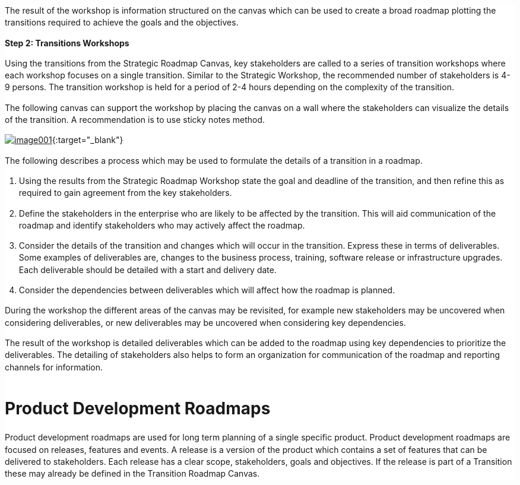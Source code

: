 The result of the workshop is information structured on the canvas which
can be used to create a broad roadmap plotting the transitions required
to achieve the goals and the objectives.

**Step 2: Transitions Workshops**

Using the transitions from the Strategic Roadmap Canvas, key
stakeholders are called to a series of transition workshops where each
workshop focuses on a single transition. Similar to the Strategic
Workshop, the recommended number of stakeholders is 4-9 persons. The
transition workshop is held for a period of 2-4 hours depending on the
complexity of the transition.

The following canvas can support the workshop by placing the canvas on a
wall where the stakeholders can visualize the details of the transition.
A recommendation is to use sticky notes method.

[![image001](media/roadmaps_canvas5.png)](https://iasa-global.github.io/btabok/transition_roadmap_canvas.html){:target="_blank"}

The following describes a process which may be used to formulate the
details of a transition in a roadmap.

1. Using the results from the Strategic Roadmap Workshop state the goal
   and deadline of the transition, and then refine this as required to
   gain agreement from the key stakeholders.

2. Define the stakeholders in the enterprise who are likely to be
   affected by the transition. This will aid communication of the
   roadmap and identify stakeholders who may actively affect the
   roadmap.

3. Consider the details of the transition and changes which will occur
   in the transition. Express these in terms of deliverables. Some
   examples of deliverables are, changes to the business process,
   training, software release or infrastructure upgrades. Each
   deliverable should be detailed with a start and delivery date.

4. Consider the dependencies between deliverables which will affect how
   the roadmap is planned.

During the workshop the different areas of the canvas may be revisited,
for example new stakeholders may be uncovered when considering
deliverables, or new deliverables may be uncovered when considering key
dependencies.

The result of the workshop is detailed deliverables which can be added
to the roadmap using key dependencies to prioritize the deliverables.
The detailing of stakeholders also helps to form an organization for
communication of the roadmap and reporting channels for information.

# Product Development Roadmaps

Product development roadmaps are used for long term planning of a single
specific product. Product development roadmaps are focused on releases,
features and events. A release is a version of the product
which contains a set of features that can be delivered to stakeholders.
Each release has a clear scope, stakeholders, goals and objectives. If
the release is part of a Transition these may already be defined in the
Transition Roadmap Canvas.
